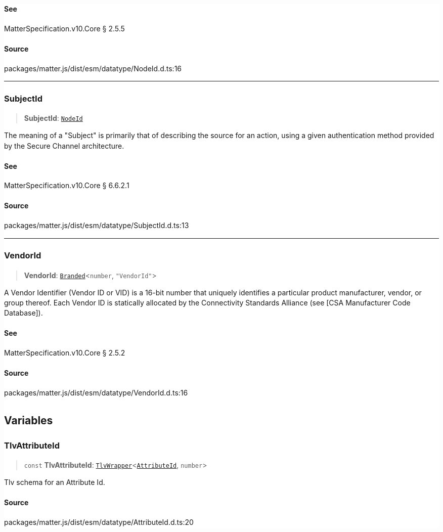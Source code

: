 #### See

MatterSpecification.v10.Core § 2.5.5

#### Source

packages/matter.js/dist/esm/datatype/NodeId.d.ts:16

***

### SubjectId

> **SubjectId**: [`NodeId`](README.md#nodeid)

The meaning of a "Subject" is primarily that of describing the source for an action, using a given
authentication method provided by the Secure Channel architecture.

#### See

MatterSpecification.v10.Core § 6.6.2.1

#### Source

packages/matter.js/dist/esm/datatype/SubjectId.d.ts:13

***

### VendorId

> **VendorId**: [`Branded`](../../util/export/README.md#brandedtb)\<`number`, `"VendorId"`\>

A Vendor Identifier (Vendor ID or VID) is a 16-bit number that uniquely identifies a particular
product manufacturer, vendor, or group thereof. Each Vendor ID is statically allocated by the
Connectivity Standards Alliance (see [CSA Manufacturer Code Database]).

#### See

MatterSpecification.v10.Core § 2.5.2

#### Source

packages/matter.js/dist/esm/datatype/VendorId.d.ts:16

## Variables

### TlvAttributeId

> `const` **TlvAttributeId**: [`TlvWrapper`](../tlv/classes/TlvWrapper.md)\<[`AttributeId`](README.md#attributeid), `number`\>

Tlv schema for an Attribute Id.

#### Source

packages/matter.js/dist/esm/datatype/AttributeId.d.ts:20
